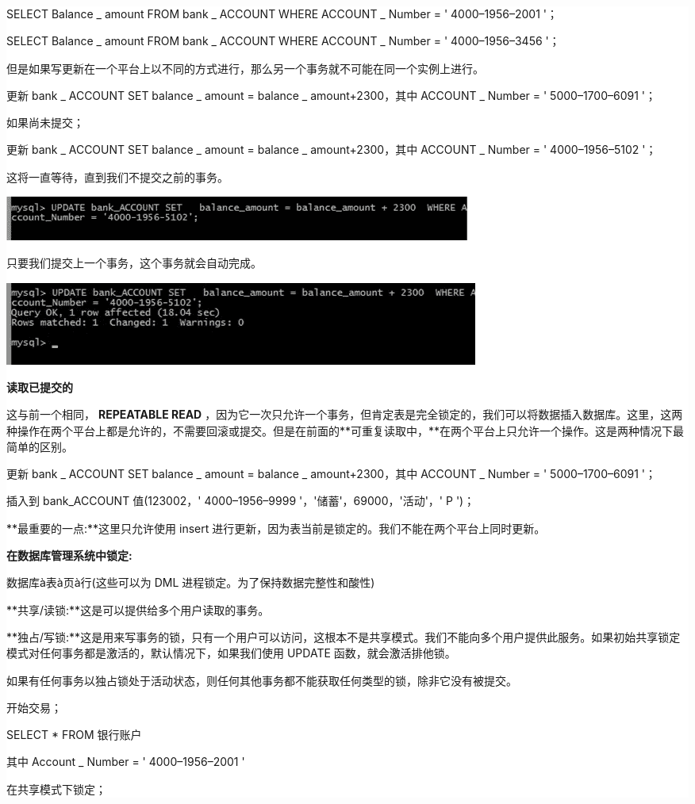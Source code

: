 SELECT Balance _ amount FROM bank _ ACCOUNT WHERE ACCOUNT _ Number = ' 4000–1956–2001 '；

SELECT Balance _ amount FROM bank _ ACCOUNT WHERE ACCOUNT _ Number = ' 4000–1956–3456 '；

但是如果写更新在一个平台上以不同的方式进行，那么另一个事务就不可能在同一个实例上进行。

更新 bank _ ACCOUNT SET balance _ amount = balance _ amount+2300，其中 ACCOUNT _ Number = ' 5000–1700–6091 '；

如果尚未提交；

更新 bank _ ACCOUNT SET balance _ amount = balance _ amount+2300，其中 ACCOUNT _ Number = ' 4000–1956–5102 '；

这将一直等待，直到我们不提交之前的事务。

![](img/2d33f87c69a25928549c16dfedffa1ea.png)

只要我们提交上一个事务，这个事务就会自动完成。

![](img/3455eee32f22e1f01b56b7b60ad923d9.png)

**读取已提交的**

这与前一个相同， **REPEATABLE READ** ，因为它一次只允许一个事务，但肯定表是完全锁定的，我们可以将数据插入数据库。这里，这两种操作在两个平台上都是允许的，不需要回滚或提交。但是在前面的**可重复读取中，**在两个平台上只允许一个操作。这是两种情况下最简单的区别。

更新 bank _ ACCOUNT SET balance _ amount = balance _ amount+2300，其中 ACCOUNT _ Number = ' 5000–1700–6091 '；

插入到 bank_ACCOUNT 值(123002，' 4000–1956–9999 '，'储蓄'，69000，'活动'，' P ')；

**最重要的一点:**这里只允许使用 insert 进行更新，因为表当前是锁定的。我们不能在两个平台上同时更新。

**在数据库管理系统中锁定:**

数据库à表à页à行(这些可以为 DML 进程锁定。为了保持数据完整性和酸性)

**共享/读锁:**这是可以提供给多个用户读取的事务。

**独占/写锁:**这是用来写事务的锁，只有一个用户可以访问，这根本不是共享模式。我们不能向多个用户提供此服务。如果初始共享锁定模式对任何事务都是激活的，默认情况下，如果我们使用 UPDATE 函数，就会激活排他锁。

如果有任何事务以独占锁处于活动状态，则任何其他事务都不能获取任何类型的锁，除非它没有被提交。

开始交易；

SELECT * FROM 银行账户

其中 Account _ Number = ' 4000–1956–2001 '

在共享模式下锁定；
